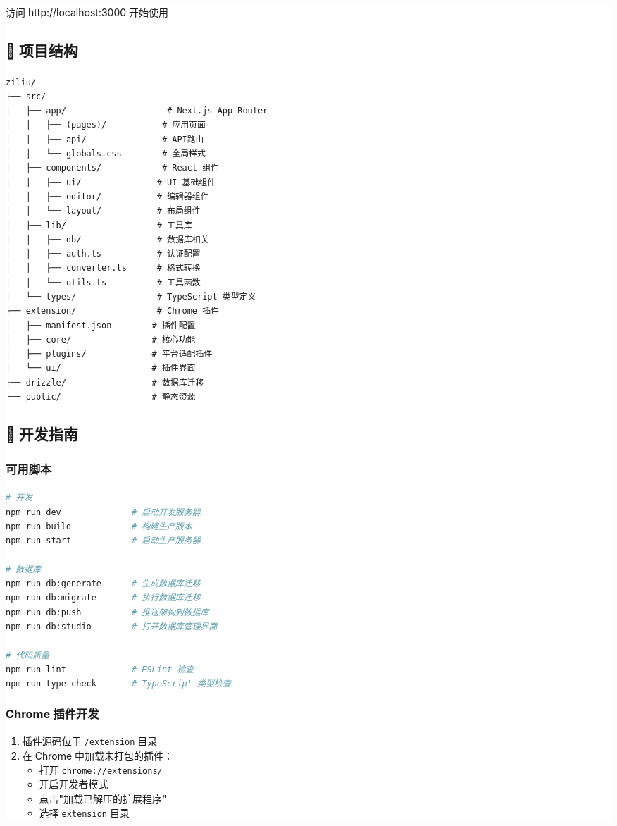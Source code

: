 访问 http://localhost:3000 开始使用

## 📁 项目结构

```
ziliu/
├── src/
│   ├── app/                    # Next.js App Router
│   │   ├── (pages)/           # 应用页面
│   │   ├── api/               # API路由
│   │   └── globals.css        # 全局样式
│   ├── components/            # React 组件
│   │   ├── ui/               # UI 基础组件
│   │   ├── editor/           # 编辑器组件
│   │   └── layout/           # 布局组件
│   ├── lib/                  # 工具库
│   │   ├── db/               # 数据库相关
│   │   ├── auth.ts           # 认证配置
│   │   ├── converter.ts      # 格式转换
│   │   └── utils.ts          # 工具函数
│   └── types/                # TypeScript 类型定义
├── extension/                # Chrome 插件
│   ├── manifest.json        # 插件配置
│   ├── core/                # 核心功能
│   ├── plugins/             # 平台适配插件
│   └── ui/                  # 插件界面
├── drizzle/                 # 数据库迁移
└── public/                  # 静态资源
```

## 🔧 开发指南

### 可用脚本
```bash
# 开发
npm run dev              # 启动开发服务器
npm run build            # 构建生产版本
npm run start            # 启动生产服务器

# 数据库
npm run db:generate      # 生成数据库迁移
npm run db:migrate       # 执行数据库迁移
npm run db:push          # 推送架构到数据库
npm run db:studio        # 打开数据库管理界面

# 代码质量
npm run lint             # ESLint 检查
npm run type-check       # TypeScript 类型检查
```

### Chrome 插件开发
1. 插件源码位于 `/extension` 目录
2. 在 Chrome 中加载未打包的插件：
   - 打开 `chrome://extensions/`
   - 开启开发者模式
   - 点击"加载已解压的扩展程序"
   - 选择 `extension` 目录

